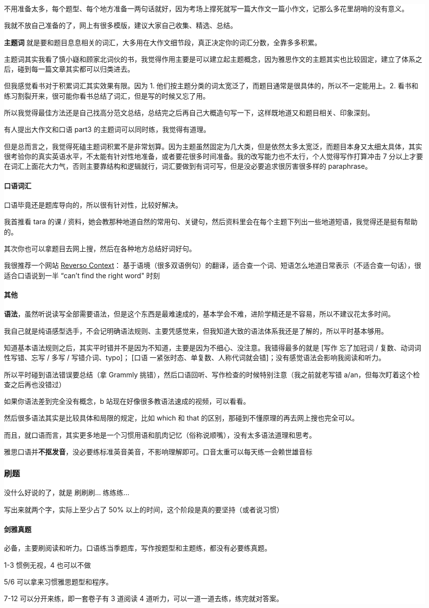 不用准备太多，每个题型、每个地方准备一两句话就好，因为考场上撑死就写一篇大作文一篇小作文，记那么多花里胡哨的没有意义。

我就不放自己准备的了，网上有很多模版，建议大家自己收集、精选、总结。

**主题词** 就是要和题目息息相关的词汇，大多用在大作文细节段，真正决定你的词汇分数，全靠多多积累。

主题词其实我看了慎小嶷和顾家北词伙的书，我觉得作用主要是可以建立起主题概念，因为雅思作文的主题其实也比较固定，建立了体系之后，碰到每一篇文章其实都可以归类进去。

但我感觉看书对于积累词汇其实效果有限。因为 1. 他们按主题分类的词太宽泛了，而题目通常是很具体的，所以不一定能用上。2. 看书和练习割裂开来，很可能你看书总结了词汇，但是写的时候又忘了用。

所以我觉得最佳方法还是自己找高分范文总结，总结完之后再自己大概造句写一下，这样既地道又和题目相关、印象深刻。

有人提出大作文和口语 part3 的主题词可以同时练，我觉得有道理。

但是总而言之，我觉得死磕主题词积累不是非常划算。因为主题虽然固定为几大类，但是依然太多太宽泛，而题目本身又太细太具体，其实很考验你的真实英语水平，不太能有针对性地准备，或者要花很多时间准备。我的改写能力也不太行，个人觉得写作打算冲击 7 分以上才要在词汇上面花大力气，否则主要靠结构和逻辑就行，词汇要做到有词可写，但是没必要追求很厉害很多样的 paraphrase。

#### 口语词汇

口语毕竟还是题库导向的，所以很有针对性，比较好解决。

我首推看 tara 的课 / 资料，她会教那种地道自然的常用句、关键句，然后资料里会在每个主题下列出一些地道短语，我觉得还是挺有帮助的。

其次你也可以拿题目去网上搜，然后在各种地方总结好词好句。

我很推荐一个网站 [Reverso Context](https://context.reverso.net/)： 基于语境（很多双语例句）的翻译，适合查一个词、短语怎么地道日常表示（不适合查一句话），很适合口语说到一半 “can’t find the right word" 时刻

#### 其他

**语法**，虽然听说读写全部需要语法，但是这个东西是最难速成的，基本学会不难，进阶学精还是不容易，所以不建议花太多时间。

我自己就是纯语感型选手，不会记明确语法规则、主要凭感觉来，但我知道大致的语法体系我还是了解的，所以平时基本够用。

知道基本语法规则之后，其实平时错并不是因为不知道，主要是因为不细心、没注意。我错得最多的就是 [写作 忘了加冠词 / 复数、动词词性写错、忘写 / 多写 / 写错介词、typo]； [口语 一紧张时态、单复数、人称代词就会错]；没有感觉语法会影响我阅读和听力。

所以平时碰到语法错误要总结（拿 Grammly 挑错），然后口语回听、写作检查的时候特别注意（我之前就老写错 a/an，但每次盯着这个检查之后再也没错过）

如果你语法差到完全没有概念，b 站现在好像很多教语法速成的视频，可以看看。

然后很多语法其实是比较具体和局限的规定，比如 which 和 that 的区别，那碰到不懂原理的再去网上搜也完全可以。

而且，就口语而言，其实更多地是一个习惯用语和肌肉记忆（俗称说顺嘴），没有太多语法道理和思考。

雅思口语并**不抠发音**，没必要练标准英音美音，不影响理解即可。口音太重可以每天练一会赖世雄音标

### 刷题

没什么好说的了，就是 刷刷刷… 练练练…

写出来就两个字，实际上至少占了 50% 以上的时间，这个阶段是真的要坚持（或者说习惯）

#### 剑雅真题

必备，主要刷阅读和听力。口语练当季题库，写作按题型和主题练，都没有必要练真题。

1-3 惯例无视，4 也可以不做

5/6 可以拿来习惯雅思题型和程序。

7-12 可以分开来练，即一套卷子有 3 道阅读 4 道听力，可以一道一道去练，练完就对答案。
